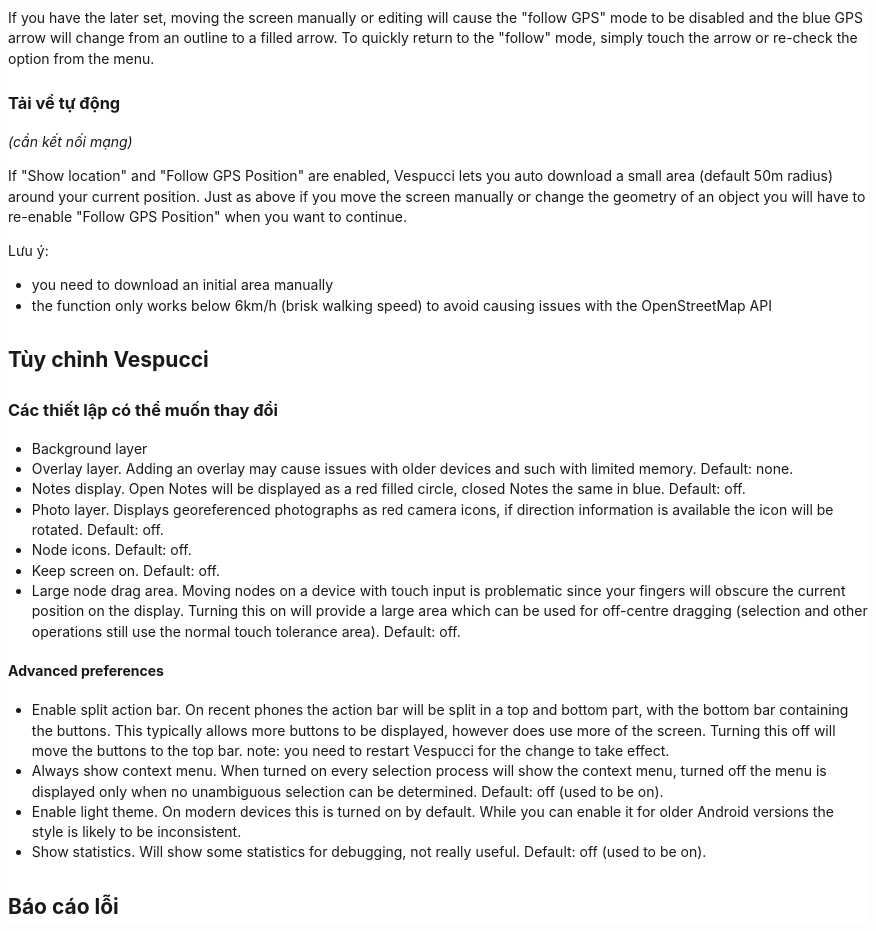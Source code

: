 If you have the later set, moving the screen manually or editing will cause the "follow GPS" mode to be disabled and the blue GPS arrow will change from an outline to a filled arrow. To quickly return to the "follow" mode, simply touch the arrow or re-check the option from the menu.

### Tải về tự động

*(cần kết nối mạng)*

If "Show location" and "Follow GPS Position" are enabled, Vespucci lets you auto download a small area (default 50m radius) around your current position. Just as above if you move the screen manually or change the geometry of an object you will have to re-enable "Follow GPS Position" when you want to continue. 

Lưu ý:

* you need to download an initial area manually
* the function only works below 6km/h (brisk walking speed) to avoid causing issues with the OpenStreetMap API

## Tùy chỉnh Vespucci

### Các thiết lập có thể muốn thay đổi

* Background layer
* Overlay layer. Adding an overlay may cause issues with older devices and such with limited memory. Default: none.
* Notes display. Open Notes will be displayed as a red filled circle, closed Notes the same in blue. Default: off.
* Photo layer. Displays georeferenced photographs as red camera icons, if direction information is available the icon will be rotated. Default: off.
* Node icons. Default: off.
* Keep screen on. Default: off.
* Large node drag area. Moving nodes on a device with touch input is problematic since your fingers will obscure the current position on the display. Turning this on will provide a large area which can be used for off-centre dragging (selection and other operations still use the normal touch tolerance area). Default: off.
 
#### Advanced preferences

* Enable split action bar. On recent phones the action bar will be split in a top and bottom part, with the bottom bar containing the buttons. This typically allows more buttons to be displayed, however does use more of the screen. Turning this off will move the buttons to the top bar. note: you need to restart Vespucci for the change to take effect.
* Always show context menu. When turned on every selection process will show the context menu, turned off the menu is displayed only when no unambiguous selection can be determined. Default: off (used to be on).
* Enable light theme. On modern devices this is turned on by default. While you can enable it for older Android versions the style is likely to be inconsistent.
* Show statistics. Will show some statistics for debugging, not really useful. Default: off (used to be on).  

## Báo cáo lỗi
